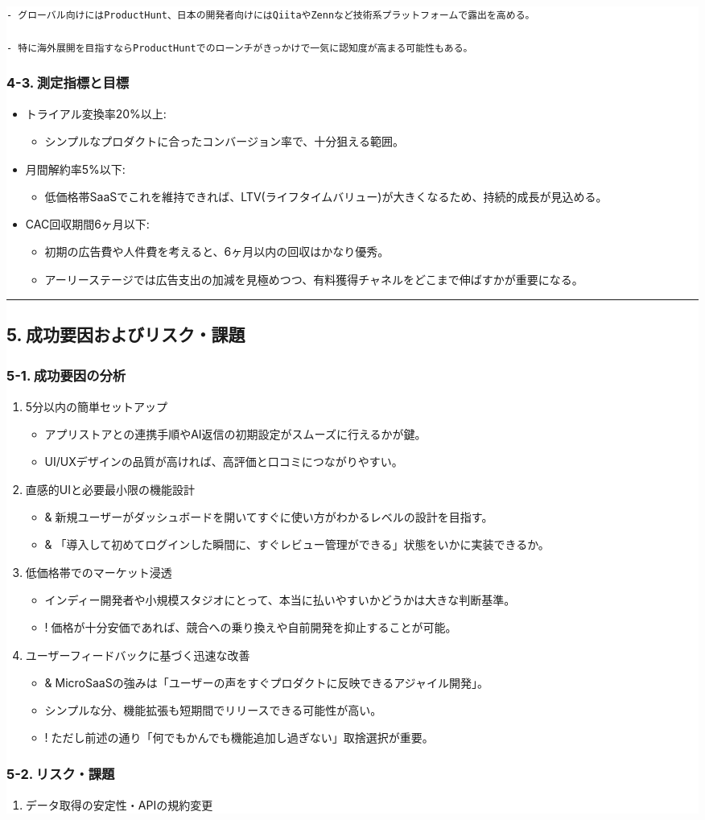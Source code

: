     - グローバル向けにはProductHunt、日本の開発者向けにはQiitaやZennなど技術系プラットフォームで露出を高める。
        
    - 特に海外展開を目指すならProductHuntでのローンチがきっかけで一気に認知度が高まる可能性もある。
        
    
### 4-3. 測定指標と目標

- トライアル変換率20%以上:
    
    - シンプルなプロダクトに合ったコンバージョン率で、十分狙える範囲。
        
    
- 月間解約率5%以下:
    
    - 低価格帯SaaSでこれを維持できれば、LTV(ライフタイムバリュー)が大きくなるため、持続的成長が見込める。
        
    
- CAC回収期間6ヶ月以下:
    
    - 初期の広告費や人件費を考えると、6ヶ月以内の回収はかなり優秀。
        
    - アーリーステージでは広告支出の加減を見極めつつ、有料獲得チャネルをどこまで伸ばすかが重要になる。
        
    

---

## 5. 成功要因およびリスク・課題

### 5-1. 成功要因の分析

1. 5分以内の簡単セットアップ
    
    - アプリストアとの連携手順やAI返信の初期設定がスムーズに行えるかが鍵。
        
    - UI/UXデザインの品質が高ければ、高評価と口コミにつながりやすい。
        
    
2. 直感的UIと必要最小限の機能設計
    
    - & 新規ユーザーがダッシュボードを開いてすぐに使い方がわかるレベルの設計を目指す。
        
    - & 「導入して初めてログインした瞬間に、すぐレビュー管理ができる」状態をいかに実装できるか。
        
    
3. 低価格帯でのマーケット浸透
    
    - インディー開発者や小規模スタジオにとって、本当に払いやすいかどうかは大きな判断基準。
        
    - ! 価格が十分安価であれば、競合への乗り換えや自前開発を抑止することが可能。
        
    
4. ユーザーフィードバックに基づく迅速な改善
    
    - & MicroSaaSの強みは「ユーザーの声をすぐプロダクトに反映できるアジャイル開発」。
        
    - シンプルな分、機能拡張も短期間でリリースできる可能性が高い。
        
    - ! ただし前述の通り「何でもかんでも機能追加し過ぎない」取捨選択が重要。
        
    
### 5-2. リスク・課題

1. データ取得の安定性・APIの規約変更
    